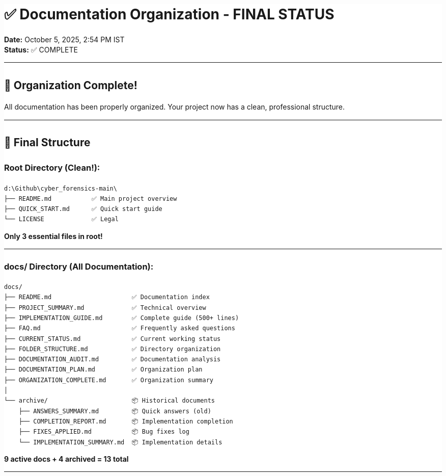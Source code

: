 # ✅ Documentation Organization - FINAL STATUS

**Date:** October 5, 2025, 2:54 PM IST  
**Status:** ✅ COMPLETE

---

## 🎉 **Organization Complete!**

All documentation has been properly organized. Your project now has a clean, professional structure.

---

## 📁 **Final Structure**

### **Root Directory (Clean!):**
```
d:\Github\cyber_forensics-main\
├── README.md           ✅ Main project overview
├── QUICK_START.md      ✅ Quick start guide
└── LICENSE             ✅ Legal
```

**Only 3 essential files in root!**

---

### **docs/ Directory (All Documentation):**
```
docs/
├── README.md                      ✅ Documentation index
├── PROJECT_SUMMARY.md             ✅ Technical overview
├── IMPLEMENTATION_GUIDE.md        ✅ Complete guide (500+ lines)
├── FAQ.md                         ✅ Frequently asked questions
├── CURRENT_STATUS.md              ✅ Current working status
├── FOLDER_STRUCTURE.md            ✅ Directory organization
├── DOCUMENTATION_AUDIT.md         ✅ Documentation analysis
├── DOCUMENTATION_PLAN.md          ✅ Organization plan
├── ORGANIZATION_COMPLETE.md       ✅ Organization summary
│
└── archive/                       📦 Historical documents
    ├── ANSWERS_SUMMARY.md         📦 Quick answers (old)
    ├── COMPLETION_REPORT.md       📦 Implementation completion
    ├── FIXES_APPLIED.md           📦 Bug fixes log
    └── IMPLEMENTATION_SUMMARY.md  📦 Implementation details
```

**9 active docs + 4 archived = 13 total**

---
